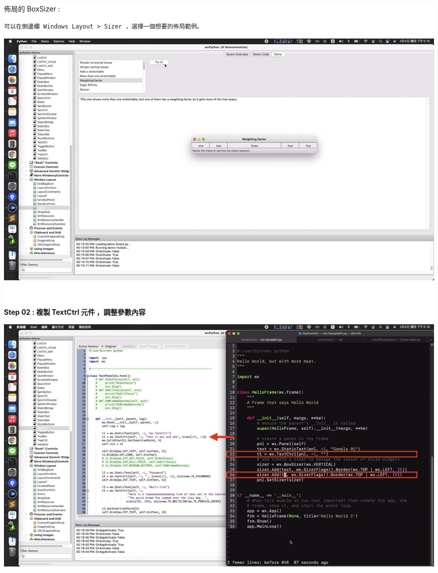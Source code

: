 佈局的 BoxSizer : 

    可以在側邊欄 Windows Layout > Sizer ，選擇一個想要的佈局範例。

![030.layout-boxsizer](assets/001/030.layout-boxsizer.jpeg)
    
<br>

**Step 02 : 複製 TextCtrl 元件 ，調整參數內容**

![031.add-text-ctrl](assets/001/031.add-text-ctrl.jpeg)
